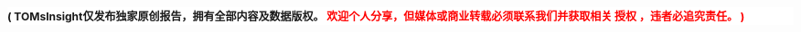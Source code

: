 <strong>
<span style="font-size: 12px;">
             ( TOMsInsight仅发布独家原创报告，拥有全部内容及数据版权。
            </span>
</strong>
</span>
<strong style="white-space: normal;color: rgb(255, 0, 0);">
<span style="font-size: 12px;">
            欢迎个人分享，但媒体或商业转载必须联系我们并获取相关
           </span>
</strong>
<span style="text-decoration: none;">
<strong style="color: rgb(255, 0, 0);">
<span style="text-decoration: none;font-size: 12px;">
             授权
            </span>
</strong>
</span>
<strong style="white-space: normal;color: rgb(255, 0, 0);">
<span style="font-size: 12px;">
            ，违者必追究责任。 )
           </span>
</strong>
</p>
</blockquote>
</div>